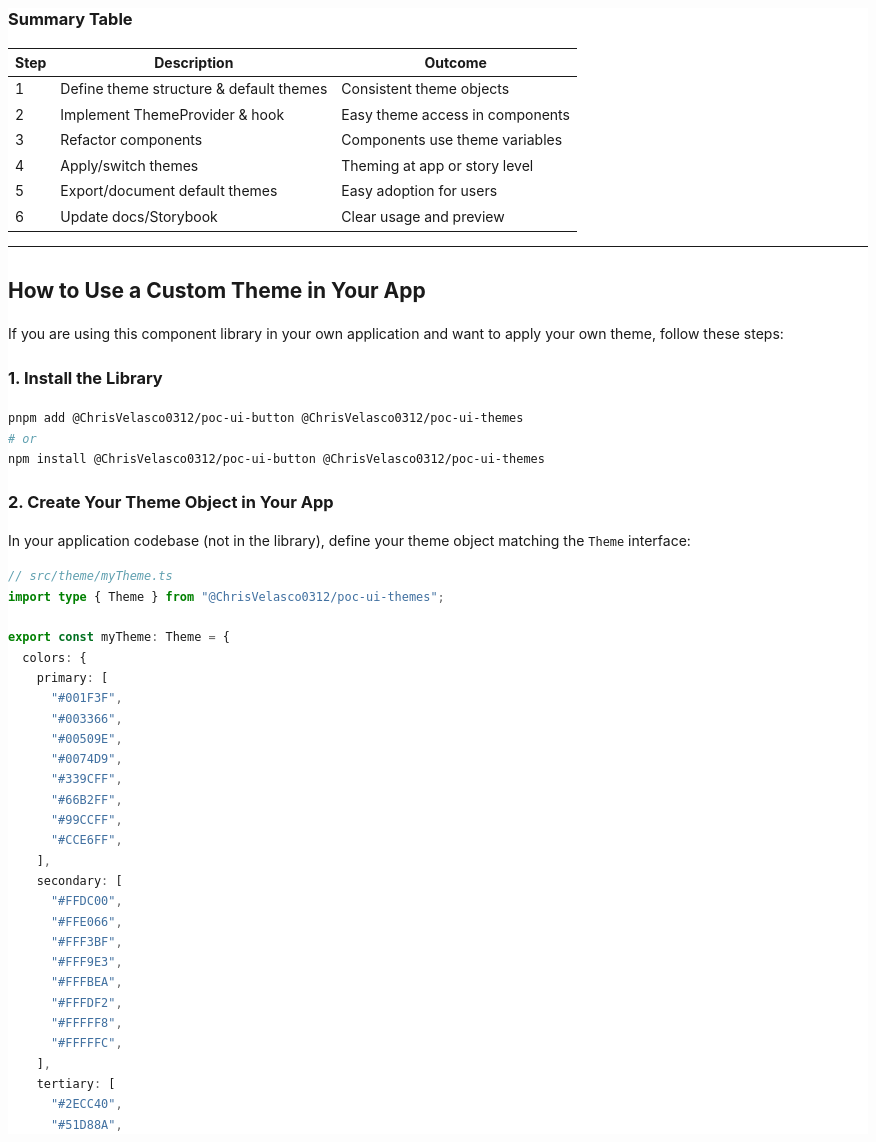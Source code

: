 
### Summary Table

| Step | Description                             | Outcome                         |
| ---- | --------------------------------------- | ------------------------------- |
| 1    | Define theme structure & default themes | Consistent theme objects        |
| 2    | Implement ThemeProvider & hook          | Easy theme access in components |
| 3    | Refactor components                     | Components use theme variables  |
| 4    | Apply/switch themes                     | Theming at app or story level   |
| 5    | Export/document default themes          | Easy adoption for users         |
| 6    | Update docs/Storybook                   | Clear usage and preview         |

---

## How to Use a Custom Theme in Your App

If you are using this component library in your own application and want to apply your own theme, follow these steps:

### 1. **Install the Library**

```bash
pnpm add @ChrisVelasco0312/poc-ui-button @ChrisVelasco0312/poc-ui-themes
# or
npm install @ChrisVelasco0312/poc-ui-button @ChrisVelasco0312/poc-ui-themes
```

### 2. **Create Your Theme Object in Your App**

In your application codebase (not in the library), define your theme object matching the `Theme` interface:

```ts
// src/theme/myTheme.ts
import type { Theme } from "@ChrisVelasco0312/poc-ui-themes";

export const myTheme: Theme = {
  colors: {
    primary: [
      "#001F3F",
      "#003366",
      "#00509E",
      "#0074D9",
      "#339CFF",
      "#66B2FF",
      "#99CCFF",
      "#CCE6FF",
    ],
    secondary: [
      "#FFDC00",
      "#FFE066",
      "#FFF3BF",
      "#FFF9E3",
      "#FFFBEA",
      "#FFFDF2",
      "#FFFFF8",
      "#FFFFFC",
    ],
    tertiary: [
      "#2ECC40",
      "#51D88A",
```